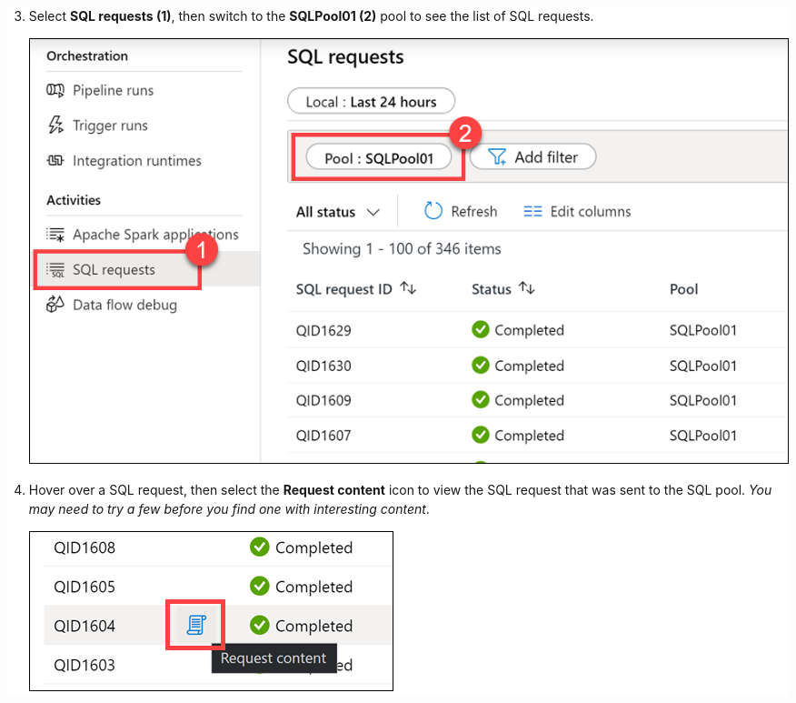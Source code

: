 3. Select **SQL requests (1)**, then switch to the **SQLPool01 (2)** pool to see the list of SQL requests.

    ![The SQL requests blade is shown with the SQL pool selected.](media/monitoring-sql-requests.png "SQL requests")

4. Hover over a SQL request, then select the **Request content** icon to view the SQL request that was sent to the SQL pool. *You may need to try a few before you find one with interesting content*.

    ![The request content icon is highligghted.](media/request-content.png "Request content")
